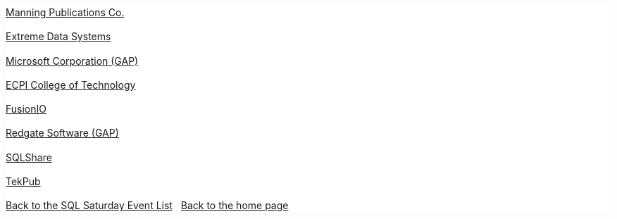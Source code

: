 [Manning Publications Co.](http://www.manning.com)
 
[Extreme Data Systems](http://www.SQLLocator.com)
 
[Microsoft Corporation (GAP)](http://www.microsoft.com/en-us/server-cloud/products/sql-server/)
 
[ECPI College of Technology](http://www.ecpi.edu)
 
[FusionIO](http://www.fusionio.com/solutions/microsoft-sql-server/)
 
[Redgate Software (GAP)](http://rd.gt/2j7SNf9)
 
[SQLShare](http://www.sqlshare.com)
 
[TekPub](http://blog.tekpub.com/)
 
[Back to the SQL Saturday Event List](/past.html)
&nbsp;
[Back to the home page](/index.html)
